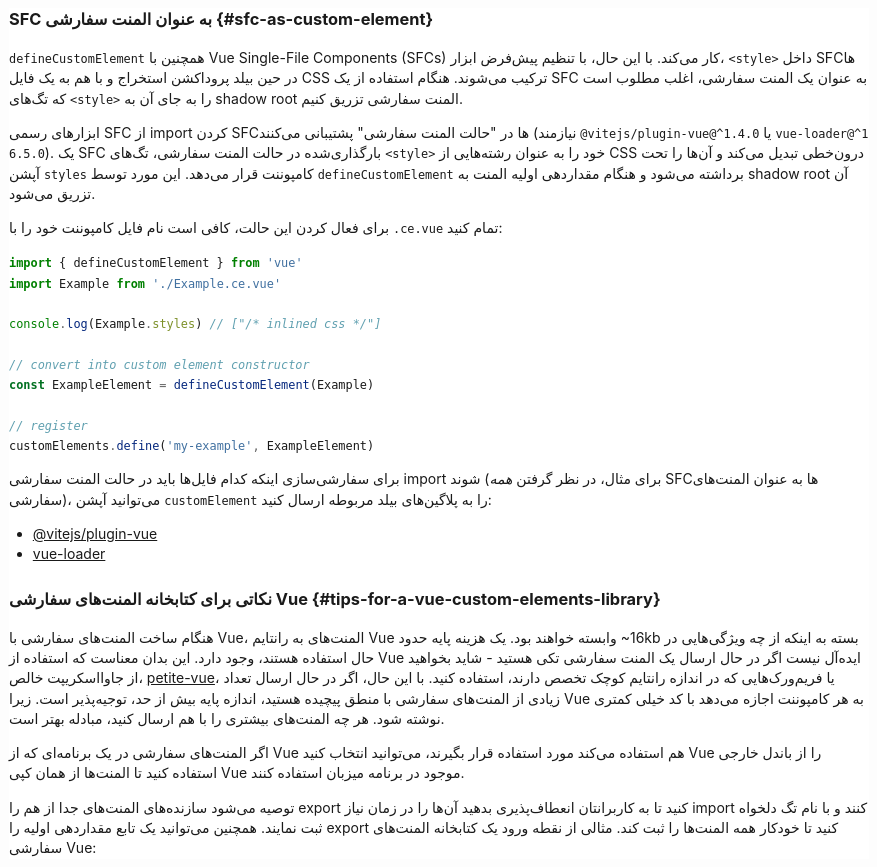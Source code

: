 ### SFC به عنوان المنت سفارشی {#sfc-as-custom-element}

`‍defineCustomElement‍` همچنین با Vue Single-File Components (SFCs) کار می‌کند. با این حال، با تنظیم پیش‌فرض ابزار، ‍`<style>`‍ داخل SFCها در حین بیلد پروداکشن استخراج و با هم به یک فایل CSS ترکیب می‌شوند. هنگام استفاده از یک SFC به عنوان یک المنت سفارشی، اغلب مطلوب است که تگ‌های `‍<style>`‍ را به جای آن به shadow root المنت سفارشی تزریق کنیم.

ابزارهای رسمی SFC از import کردن SFCها در "حالت المنت سفارشی" پشتیبانی می‌کنند (نیازمند ‍`‎@vitejs/plugin-vue@^1.4.0‍` یا ‍`vue-loader@^16.5.0‍`). یک SFC بارگذاری‌شده در حالت المنت سفارشی، تگ‌های `‍<style>`‍ خود را به عنوان رشته‌هایی از CSS درون‌خطی تبدیل می‌کند و آن‌ها را تحت آپشن `styles` کامپوننت قرار می‌دهد. این مورد توسط `‍defineCustomElement‍` برداشته می‌شود و هنگام مقداردهی اولیه المنت به shadow root آن تزریق می‌شود.

برای فعال کردن این حالت، کافی است نام فایل کامپوننت خود را با ‍`‎.ce.vue‍` تمام کنید:

```js
import { defineCustomElement } from 'vue'
import Example from './Example.ce.vue'

console.log(Example.styles) // ["/* inlined css */"]

// convert into custom element constructor
const ExampleElement = defineCustomElement(Example)

// register
customElements.define('my-example', ExampleElement)
```

برای سفارشی‌سازی اینکه کدام فایل‌ها باید در حالت المنت سفارشی import شوند (برای مثال، در نظر گرفتن _همه_ SFCها به عنوان المنت‌های سفارشی)، می‌توانید آپشن `customElement` را به پلاگین‌های بیلد مربوطه ارسال کنید:

- [‎@vitejs/plugin-vue](https://github.com/vitejs/vite-plugin-vue/tree/main/packages/plugin-vue#using-vue-sfcs-as-custom-elements)
- [vue-loader](https://github.com/vuejs/vue-loader/tree/next#v16-only-options)

### نکاتی برای کتابخانه المنت‌های سفارشی Vue {#tips-for-a-vue-custom-elements-library}

هنگام ساخت المنت‌های سفارشی با Vue، المنت‌های به رانتایم Vue وابسته خواهند بود. یک هزینه پایه حدود ‎~16kb بسته به اینکه از چه ویژگی‌هایی در حال استفاده هستند، وجود دارد. این بدان معناست که استفاده از Vue ایده‌آل نیست اگر در حال ارسال یک المنت سفارشی تکی هستید - شاید بخواهید از جاوااسکریپت خالص، [petite-vue](https://github.com/vuejs/petite-vue)، یا فریم‌ورک‌هایی که در اندازه رانتایم کوچک تخصص دارند، استفاده کنید. با این حال، اگر در حال ارسال تعداد زیادی از المنت‌های سفارشی با منطق پیچیده هستید، اندازه پایه بیش از حد، توجیه‌پذیر است. زیرا Vue به هر کامپوننت اجازه می‌دهد با کد خیلی کمتری نوشته شود. هر چه المنت‌های بیشتری را با هم ارسال کنید، مبادله بهتر است.

اگر المنت‌های سفارشی در یک برنامه‌ای که از Vue هم استفاده می‌کند مورد استفاده قرار بگیرند، می‌توانید انتخاب کنید Vue را از باندل خارجی استفاده کنید تا المنت‌ها از همان کپی Vue موجود در برنامه میزبان استفاده کنند.

توصیه می‌شود سازنده‌های المنت‌های جدا از هم را export کنید تا به کاربرانتان انعطاف‌پذیری بدهید آن‌ها را در زمان نیاز import کنند و با نام تگ دلخواه ثبت نمایند. همچنین می‌توانید یک تابع مقداردهی اولیه را export کنید تا خودکار همه المنت‌ها را ثبت کند. مثالی از نقطه ورود یک کتابخانه المنت‌های سفارشی Vue:
